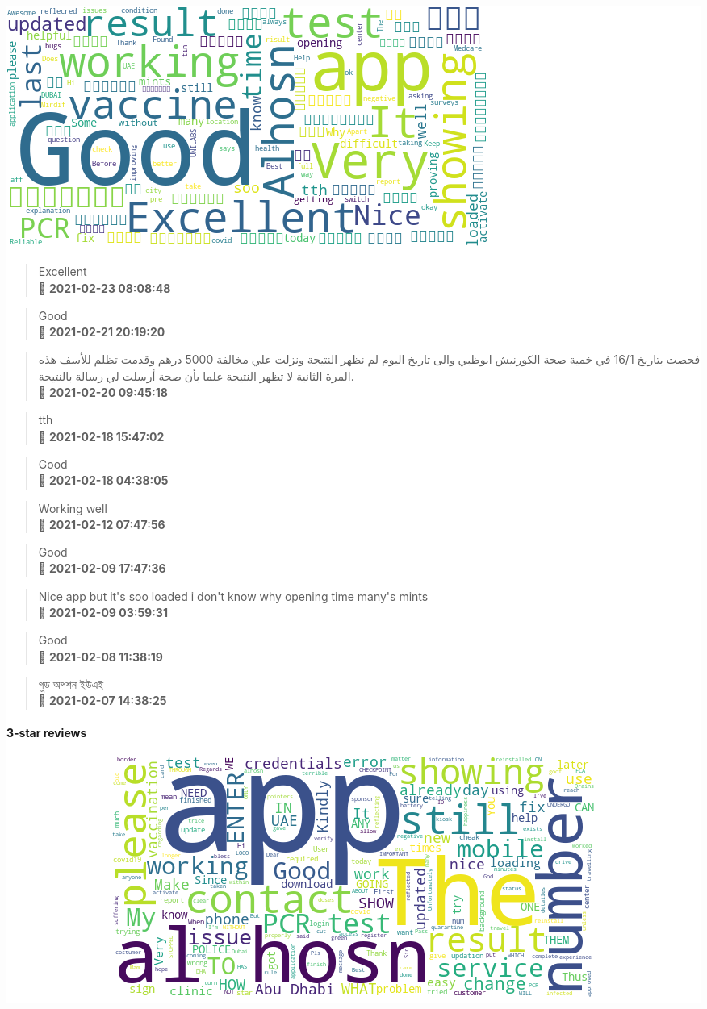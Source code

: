 <img src="4_star_reviews_wordcloud.png" alt="doh.health.shield 4 reviews"/>
</p>

> Excellent<br> :date: __2021-02-23 08:08:48__

> Good<br> :date: __2021-02-21 20:19:20__

> فحصت بتاريخ 16/1 في خمية صحة الكورنيش ابوظبي والى تاريخ اليوم لم نظهر النتيجة ونزلت علي مخالفة 5000 درهم وقدمت تظلم للأسف هذه المرة الثانية لا تظهر النتيجة علما بأن صحة أرسلت لي رسالة بالنتيجة.<br> :date: __2021-02-20 09:45:18__

> tth<br> :date: __2021-02-18 15:47:02__

> Good<br> :date: __2021-02-18 04:38:05__

> Working well<br> :date: __2021-02-12 07:47:56__

> Good<br> :date: __2021-02-09 17:47:36__

> Nice app but it's soo loaded i don't know why opening time many's mints<br> :date: __2021-02-09 03:59:31__

> Good<br> :date: __2021-02-08 11:38:19__

> গুড অপশন ইউএই<br> :date: __2021-02-07 14:38:25__



#### 3-star reviews

<p align="center">
<img src="3_star_reviews_wordcloud.png" alt="doh.health.shield 3 reviews"/>
</p>
